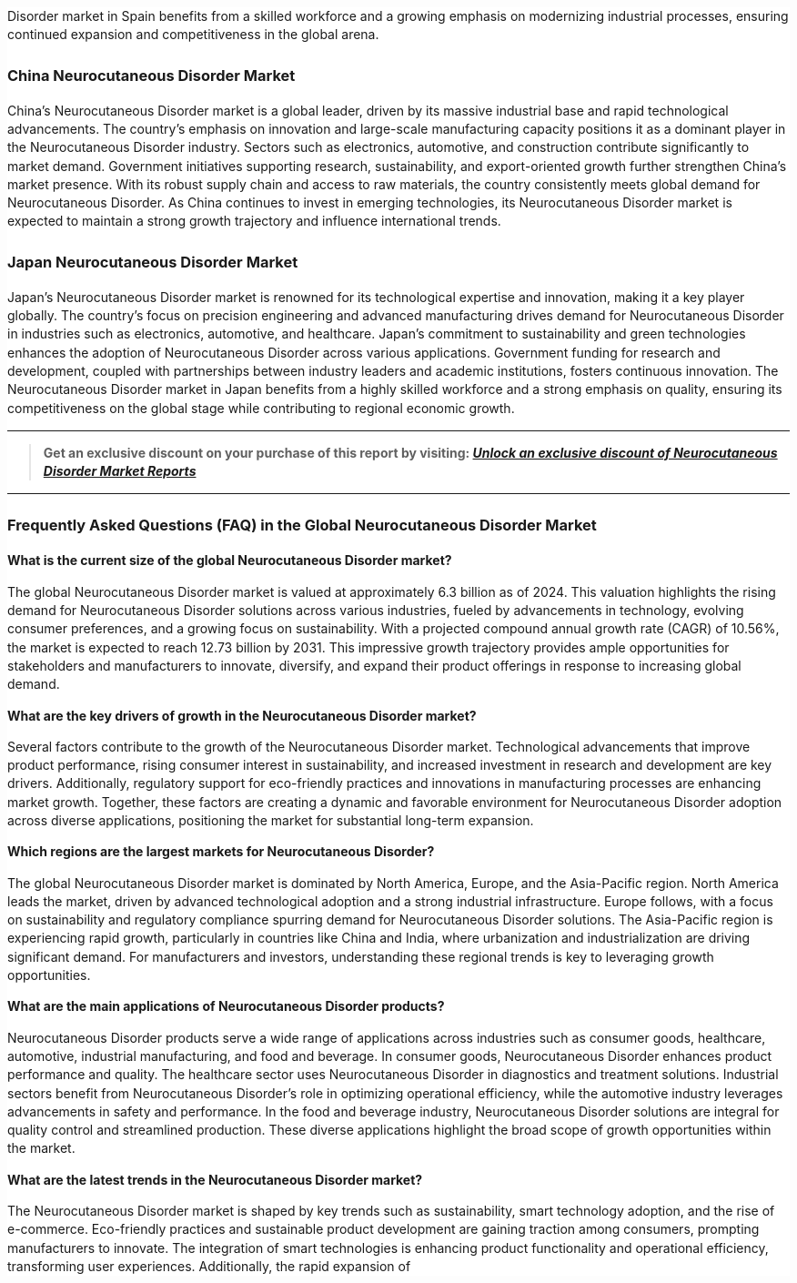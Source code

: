 Disorder market in Spain benefits from a skilled workforce and a growing emphasis on modernizing industrial processes, ensuring continued expansion and competitiveness in the global arena.</p><h3>China Neurocutaneous Disorder Market</h3><p>China&rsquo;s Neurocutaneous Disorder market is a global leader, driven by its massive industrial base and rapid technological advancements. The country&rsquo;s emphasis on innovation and large-scale manufacturing capacity positions it as a dominant player in the Neurocutaneous Disorder industry. Sectors such as electronics, automotive, and construction contribute significantly to market demand. Government initiatives supporting research, sustainability, and export-oriented growth further strengthen China&rsquo;s market presence. With its robust supply chain and access to raw materials, the country consistently meets global demand for Neurocutaneous Disorder. As China continues to invest in emerging technologies, its Neurocutaneous Disorder market is expected to maintain a strong growth trajectory and influence international trends.</p><h3>Japan Neurocutaneous Disorder Market</h3><p>Japan&rsquo;s Neurocutaneous Disorder market is renowned for its technological expertise and innovation, making it a key player globally. The country&rsquo;s focus on precision engineering and advanced manufacturing drives demand for Neurocutaneous Disorder in industries such as electronics, automotive, and healthcare. Japan&rsquo;s commitment to sustainability and green technologies enhances the adoption of Neurocutaneous Disorder across various applications. Government funding for research and development, coupled with partnerships between industry leaders and academic institutions, fosters continuous innovation. The Neurocutaneous Disorder market in Japan benefits from a highly skilled workforce and a strong emphasis on quality, ensuring its competitiveness on the global stage while contributing to regional economic growth.</p><hr /><blockquote><p><strong>Get an exclusive discount on your purchase of this report by visiting: <em><a href="://marketresearchpulse.com/ask-for-discount/77009?utm_source=Github&amp;utm_medium=030">Unlock an exclusive discount of Neurocutaneous Disorder Market Reports</a></em>&nbsp;</strong></p></blockquote><hr /><h3>Frequently Asked Questions (FAQ) in the Global Neurocutaneous Disorder Market</h3><p><strong>What is the current size of the global Neurocutaneous Disorder market?</strong></p><p>The global Neurocutaneous Disorder market is valued at approximately 6.3 billion as of 2024. This valuation highlights the rising demand for Neurocutaneous Disorder solutions across various industries, fueled by advancements in technology, evolving consumer preferences, and a growing focus on sustainability. With a projected compound annual growth rate (CAGR) of 10.56%, the market is expected to reach 12.73 billion by 2031. This impressive growth trajectory provides ample opportunities for stakeholders and manufacturers to innovate, diversify, and expand their product offerings in response to increasing global demand.</p><p><strong>What are the key drivers of growth in the Neurocutaneous Disorder market?</strong></p><p>Several factors contribute to the growth of the Neurocutaneous Disorder market. Technological advancements that improve product performance, rising consumer interest in sustainability, and increased investment in research and development are key drivers. Additionally, regulatory support for eco-friendly practices and innovations in manufacturing processes are enhancing market growth. Together, these factors are creating a dynamic and favorable environment for Neurocutaneous Disorder adoption across diverse applications, positioning the market for substantial long-term expansion.</p><p><strong>Which regions are the largest markets for Neurocutaneous Disorder?</strong></p><p>The global Neurocutaneous Disorder market is dominated by North America, Europe, and the Asia-Pacific region. North America leads the market, driven by advanced technological adoption and a strong industrial infrastructure. Europe follows, with a focus on sustainability and regulatory compliance spurring demand for Neurocutaneous Disorder solutions. The Asia-Pacific region is experiencing rapid growth, particularly in countries like China and India, where urbanization and industrialization are driving significant demand. For manufacturers and investors, understanding these regional trends is key to leveraging growth opportunities.</p><p><strong>What are the main applications of Neurocutaneous Disorder products?</strong></p><p>Neurocutaneous Disorder products serve a wide range of applications across industries such as consumer goods, healthcare, automotive, industrial manufacturing, and food and beverage. In consumer goods, Neurocutaneous Disorder enhances product performance and quality. The healthcare sector uses Neurocutaneous Disorder in diagnostics and treatment solutions. Industrial sectors benefit from Neurocutaneous Disorder&rsquo;s role in optimizing operational efficiency, while the automotive industry leverages advancements in safety and performance. In the food and beverage industry, Neurocutaneous Disorder solutions are integral for quality control and streamlined production. These diverse applications highlight the broad scope of growth opportunities within the market.</p><p><strong>What are the latest trends in the Neurocutaneous Disorder market?</strong></p><p>The Neurocutaneous Disorder market is shaped by key trends such as sustainability, smart technology adoption, and the rise of e-commerce. Eco-friendly practices and sustainable product development are gaining traction among consumers, prompting manufacturers to innovate. The integration of smart technologies is enhancing product functionality and operational efficiency, transforming user experiences. Additionally, the rapid expansion of